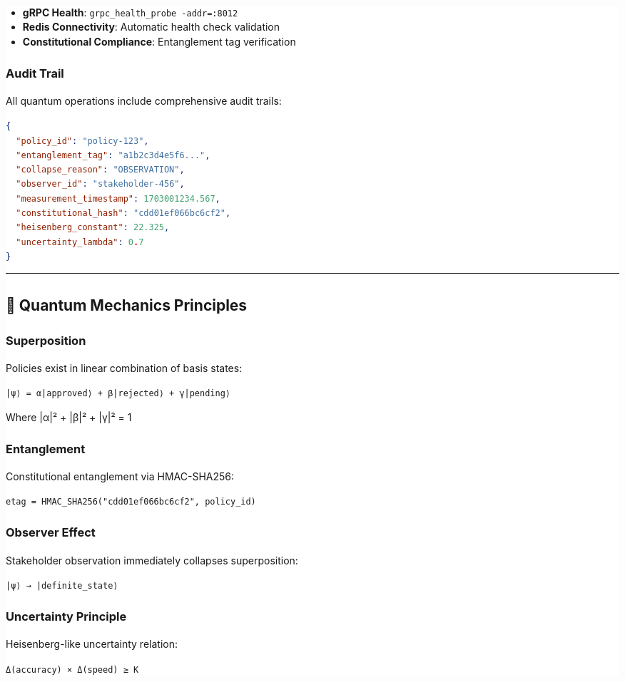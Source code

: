 - **gRPC Health**: `grpc_health_probe -addr=:8012`
- **Redis Connectivity**: Automatic health check validation
- **Constitutional Compliance**: Entanglement tag verification

### **Audit Trail**

All quantum operations include comprehensive audit trails:

```json
{
  "policy_id": "policy-123",
  "entanglement_tag": "a1b2c3d4e5f6...",
  "collapse_reason": "OBSERVATION",
  "observer_id": "stakeholder-456",
  "measurement_timestamp": 1703001234.567,
  "constitutional_hash": "cdd01ef066bc6cf2",
  "heisenberg_constant": 22.325,
  "uncertainty_lambda": 0.7
}
```

---

## 🔬 **Quantum Mechanics Principles**

### **Superposition**

Policies exist in linear combination of basis states:

```
|ψ⟩ = α|approved⟩ + β|rejected⟩ + γ|pending⟩
```

Where |α|² + |β|² + |γ|² = 1

### **Entanglement**

Constitutional entanglement via HMAC-SHA256:

```
etag = HMAC_SHA256("cdd01ef066bc6cf2", policy_id)
```

### **Observer Effect**

Stakeholder observation immediately collapses superposition:

```
|ψ⟩ → |definite_state⟩
```

### **Uncertainty Principle**

Heisenberg-like uncertainty relation:

```
Δ(accuracy) × Δ(speed) ≥ K
```
